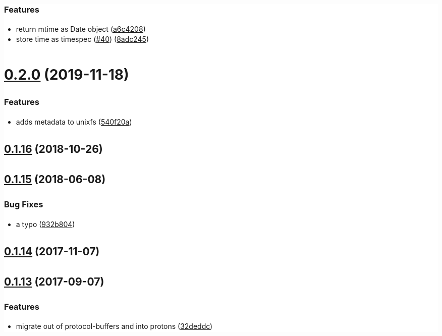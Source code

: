 
### Features

* return mtime as Date object ([a6c4208](https://github.com/ipfs/js-ipfs-unixfs/commit/a6c4208566632b6e718b0bd3b9a9999cab0e3dc2))
* store time as timespec ([#40](https://github.com/ipfs/js-ipfs-unixfs/issues/40)) ([8adc245](https://github.com/ipfs/js-ipfs-unixfs/commit/8adc2458747e81cb15703c83cd29fa82c635ec8c))



<a name="0.2.0"></a>
# [0.2.0](https://github.com/ipfs/js-ipfs-unixfs/compare/v0.1.16...v0.2.0) (2019-11-18)


### Features

* adds metadata to unixfs ([540f20a](https://github.com/ipfs/js-ipfs-unixfs/commit/540f20a))



<a name="0.1.16"></a>
## [0.1.16](https://github.com/ipfs/js-ipfs-unixfs/compare/v0.1.15...v0.1.16) (2018-10-26)



<a name="0.1.15"></a>
## [0.1.15](https://github.com/ipfs/js-ipfs-unixfs/compare/v0.1.14...v0.1.15) (2018-06-08)


### Bug Fixes

* a typo ([932b804](https://github.com/ipfs/js-ipfs-unixfs/commit/932b804))



<a name="0.1.14"></a>
## [0.1.14](https://github.com/ipfs/js-ipfs-unixfs/compare/v0.1.13...v0.1.14) (2017-11-07)



<a name="0.1.13"></a>
## [0.1.13](https://github.com/ipfs/js-ipfs-unixfs/compare/v0.1.12...v0.1.13) (2017-09-07)


### Features

* migrate out of protocol-buffers and into protons ([32deddc](https://github.com/ipfs/js-ipfs-unixfs/commit/32deddc))
